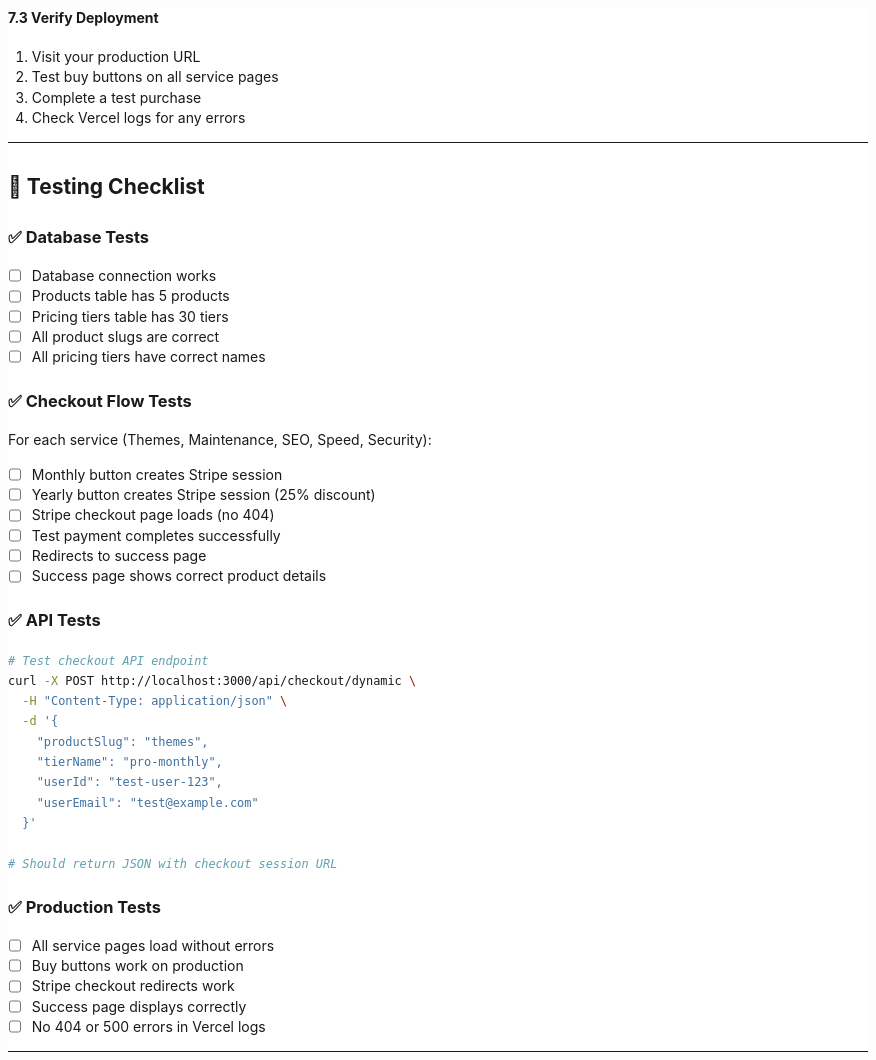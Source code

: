 #### 7.3 Verify Deployment

1. Visit your production URL
2. Test buy buttons on all service pages
3. Complete a test purchase
4. Check Vercel logs for any errors

---

## 🧪 Testing Checklist

### ✅ Database Tests

- [ ] Database connection works
- [ ] Products table has 5 products
- [ ] Pricing tiers table has 30 tiers
- [ ] All product slugs are correct
- [ ] All pricing tiers have correct names

### ✅ Checkout Flow Tests

For each service (Themes, Maintenance, SEO, Speed, Security):

- [ ] Monthly button creates Stripe session
- [ ] Yearly button creates Stripe session (25% discount)
- [ ] Stripe checkout page loads (no 404)
- [ ] Test payment completes successfully
- [ ] Redirects to success page
- [ ] Success page shows correct product details

### ✅ API Tests

```bash
# Test checkout API endpoint
curl -X POST http://localhost:3000/api/checkout/dynamic \
  -H "Content-Type: application/json" \
  -d '{
    "productSlug": "themes",
    "tierName": "pro-monthly",
    "userId": "test-user-123",
    "userEmail": "test@example.com"
  }'

# Should return JSON with checkout session URL
```

### ✅ Production Tests

- [ ] All service pages load without errors
- [ ] Buy buttons work on production
- [ ] Stripe checkout redirects work
- [ ] Success page displays correctly
- [ ] No 404 or 500 errors in Vercel logs

---